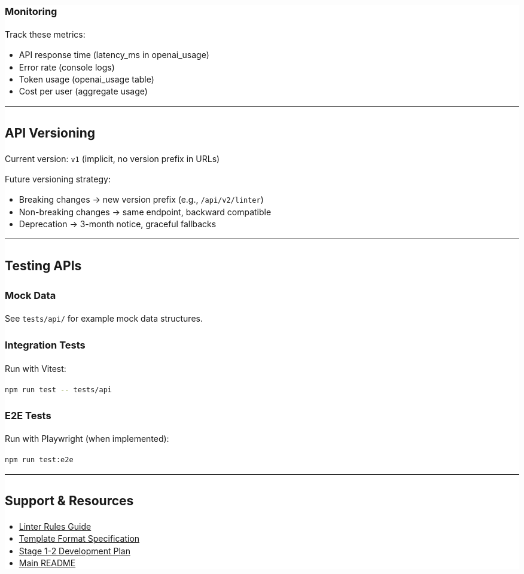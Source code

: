 ### Monitoring

Track these metrics:
- API response time (latency_ms in openai_usage)
- Error rate (console logs)
- Token usage (openai_usage table)
- Cost per user (aggregate usage)

---

## API Versioning

Current version: `v1` (implicit, no version prefix in URLs)

Future versioning strategy:
- Breaking changes → new version prefix (e.g., `/api/v2/linter`)
- Non-breaking changes → same endpoint, backward compatible
- Deprecation → 3-month notice, graceful fallbacks

---

## Testing APIs

### Mock Data

See `tests/api/` for example mock data structures.

### Integration Tests

Run with Vitest:
```bash
npm run test -- tests/api
```

### E2E Tests

Run with Playwright (when implemented):
```bash
npm run test:e2e
```

---

## Support & Resources

- [Linter Rules Guide](./linter-rules-guide.md)
- [Template Format Specification](./template-format.md)
- [Stage 1-2 Development Plan](./stage1-2-plan.md)
- [Main README](../README.md)




